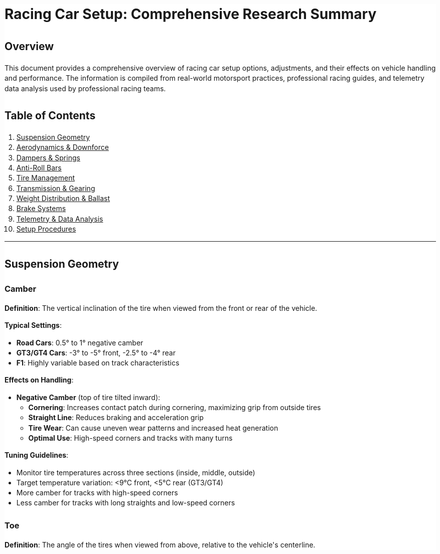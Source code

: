 # Racing Car Setup: Comprehensive Research Summary

## Overview

This document provides a comprehensive overview of racing car setup options, adjustments, and their effects on vehicle handling and performance. The information is compiled from real-world motorsport practices, professional racing guides, and telemetry data analysis used by professional racing teams.

## Table of Contents
1. [Suspension Geometry](#suspension-geometry)
2. [Aerodynamics & Downforce](#aerodynamics--downforce)
3. [Dampers & Springs](#dampers--springs)
4. [Anti-Roll Bars](#anti-roll-bars)
5. [Tire Management](#tire-management)
6. [Transmission & Gearing](#transmission--gearing)
7. [Weight Distribution & Ballast](#weight-distribution--ballast)
8. [Brake Systems](#brake-systems)
9. [Telemetry & Data Analysis](#telemetry--data-analysis)
10. [Setup Procedures](#setup-procedures)

---

## Suspension Geometry

### Camber
**Definition**: The vertical inclination of the tire when viewed from the front or rear of the vehicle.

**Typical Settings**:
- **Road Cars**: 0.5° to 1° negative camber
- **GT3/GT4 Cars**: -3° to -5° front, -2.5° to -4° rear
- **F1**: Highly variable based on track characteristics

**Effects on Handling**:
- **Negative Camber** (top of tire tilted inward):
  - **Cornering**: Increases contact patch during cornering, maximizing grip from outside tires
  - **Straight Line**: Reduces braking and acceleration grip
  - **Tire Wear**: Can cause uneven wear patterns and increased heat generation
  - **Optimal Use**: High-speed corners and tracks with many turns

**Tuning Guidelines**:
- Monitor tire temperatures across three sections (inside, middle, outside)
- Target temperature variation: <9°C front, <5°C rear (GT3/GT4)
- More camber for tracks with high-speed corners
- Less camber for tracks with long straights and low-speed corners

### Toe
**Definition**: The angle of the tires when viewed from above, relative to the vehicle's centerline.
